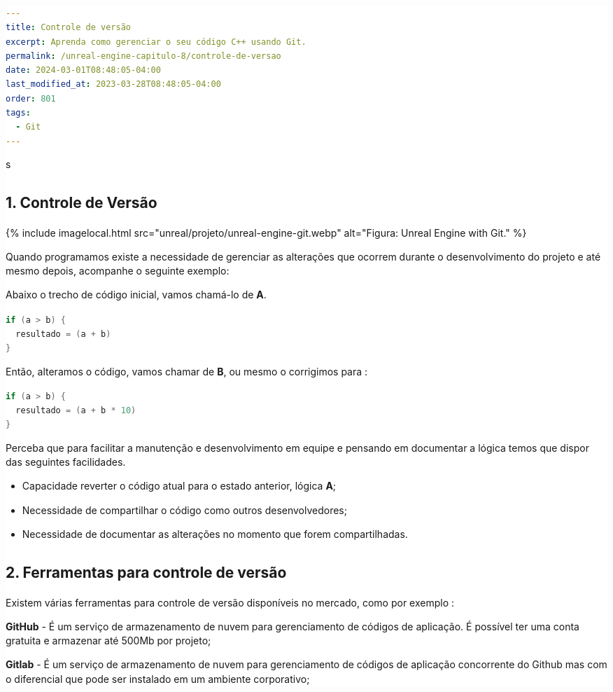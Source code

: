 ```yaml
---
title: Controle de versão
excerpt: Aprenda como gerenciar o seu código C++ usando Git.
permalink: /unreal-engine-capitulo-8/controle-de-versao
date: 2024-03-01T08:48:05-04:00
last_modified_at: 2023-03-28T08:48:05-04:00
order: 801
tags:
  - Git
---
```

s
## 1. Controle de Versão

{% include imagelocal.html
    src="unreal/projeto/unreal-engine-git.webp"
    alt="Figura: Unreal Engine with Git."
%}

Quando programamos existe a necessidade de gerenciar as alterações que ocorrem durante o desenvolvimento do projeto e até mesmo depois, acompanhe o seguinte exemplo:  

Abaixo o trecho de código inicial, vamos chamá-lo de **A**.

```cpp
if (a > b) {
  resultado = (a + b)
}
```

Então, alteramos o código, vamos chamar de **B**, ou mesmo o corrigimos para :

```cpp
if (a > b) {
  resultado = (a + b * 10)
}
```

Perceba que para facilitar a manutenção e desenvolvimento em equipe e pensando em documentar a lógica temos que dispor das seguintes facilidades.

- Capacidade reverter o código atual para o estado anterior, lógica **A**;

- Necessidade de compartilhar o código como outros desenvolvedores;

- Necessidade de documentar as alterações no momento que forem compartilhadas.

## 2. Ferramentas para controle de versão

Existem várias ferramentas para controle de versão disponíveis no mercado, como por exemplo :

**GitHub** - É um serviço de armazenamento de nuvem para gerenciamento de códigos de aplicação. É possível ter uma conta gratuita e armazenar até 500Mb por projeto;

**Gitlab** - É um serviço de armazenamento de nuvem para gerenciamento de códigos de aplicação concorrente do Github mas com o diferencial que pode ser instalado em um ambiente corporativo;
